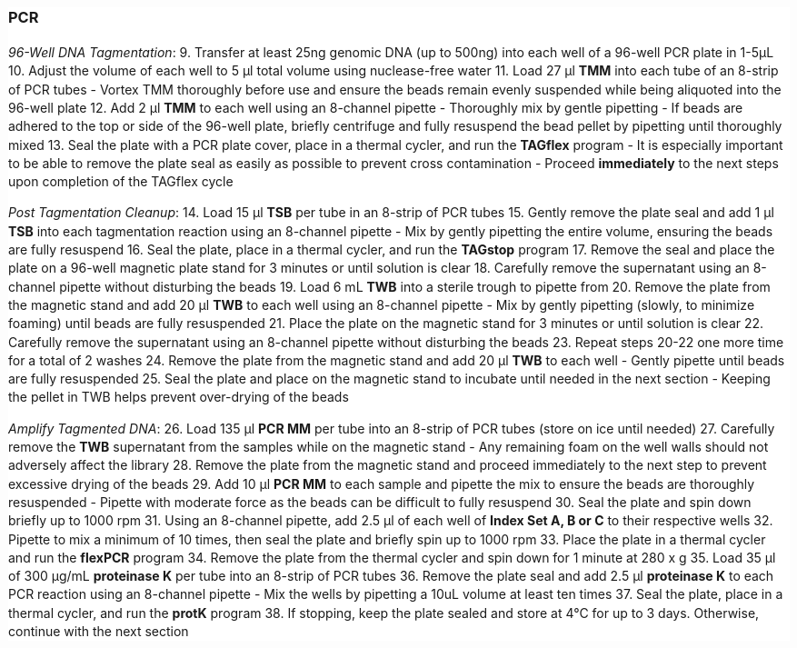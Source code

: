 ### PCR

_96-Well DNA Tagmentation_:
9. Transfer at least 25ng genomic DNA (up to 500ng) into each well of a 96-well PCR plate in 1-5μL
10. Adjust the volume of each well to 5 µl total volume using nuclease-free water
11. Load 27 µl **TMM** into each tube of an 8-strip of PCR tubes
	- Vortex TMM thoroughly before use and ensure the beads remain evenly suspended while being aliquoted into the 96-well plate
12. Add 2 µl **TMM** to each well using an 8-channel pipette
	- Thoroughly mix by gentle pipetting
	- If beads are adhered to the top or side of the 96-well plate, briefly centrifuge and fully resuspend the bead pellet by pipetting until thoroughly mixed
13. Seal the plate with a PCR plate cover, place in a thermal cycler, and run the **TAGflex** program
	- It is especially important to be able to remove the plate seal as easily as possible to prevent cross contamination
	- Proceed **immediately** to the next steps upon completion of the TAGflex cycle

_Post Tagmentation Cleanup_:
14. Load 15 µl **TSB** per tube in an 8-strip of PCR tubes
15. Gently remove the plate seal and add 1 µl **TSB** into each tagmentation reaction using an 8-channel pipette
	- Mix by gently pipetting the entire volume, ensuring the beads are fully resuspend
16. Seal the plate, place in a thermal cycler, and run the **TAGstop** program
17. Remove the seal and place the plate on a 96-well magnetic plate stand for 3 minutes or until solution is clear
18. Carefully remove the supernatant using an 8-channel pipette without disturbing the beads
19. Load 6 mL **TWB** into a sterile trough to pipette from
20. Remove the plate from the magnetic stand and add 20 µl **TWB** to each well using an 8-channel pipette
	- Mix by gently pipetting (slowly, to minimize foaming) until beads are fully resuspended
21. Place the plate on the magnetic stand for 3 minutes or until solution is clear
22. Carefully remove the supernatant using an 8-channel pipette without disturbing the beads
23. Repeat steps 20-22 one more time for a total of 2 washes
24. Remove the plate from the magnetic stand and add 20 µl **TWB** to each well
	- Gently pipette until beads are fully resuspended
25. Seal the plate and place on the magnetic stand to incubate until needed in the next section
	- Keeping the pellet in TWB helps prevent over-drying of the beads

_Amplify Tagmented DNA_:
26. Load 135 µl **PCR MM** per tube into an 8-strip of PCR tubes (store on ice until needed)
27. Carefully remove the **TWB** supernatant from the samples while on the magnetic stand
	- Any remaining foam on the well walls should not adversely affect the library
28. Remove the plate from the magnetic stand and proceed immediately to the next step to prevent excessive drying of 	the beads
29. Add 10 µl **PCR MM** to each sample and pipette the mix to ensure the beads are thoroughly resuspended
	- Pipette with moderate force as the beads can be difficult to fully resuspend
30. Seal the plate and spin down briefly up to 1000 rpm
31. Using an 8-channel pipette, add 2.5 µl of each well of **Index Set A, B or C** to their respective wells
32. Pipette to mix a minimum of 10 times, then seal the plate and briefly spin up to 1000 rpm
33. Place the plate in a thermal cycler and run the **flexPCR** program
34. Remove the plate from the thermal cycler and spin down for 1 minute at 280 x g
35. Load 35 µl of 300 μg/mL **proteinase K** per tube into an 8-strip of PCR tubes
36. Remove the plate seal and add 2.5 µl **proteinase K** to each PCR reaction using an 8-channel pipette
	- Mix the wells by pipetting a 10uL volume at least ten times
37. Seal the plate, place in a thermal cycler, and run the **protK** program
38. If stopping, keep the plate sealed and store at 4°C for up to 3 days. Otherwise, continue with the next section
